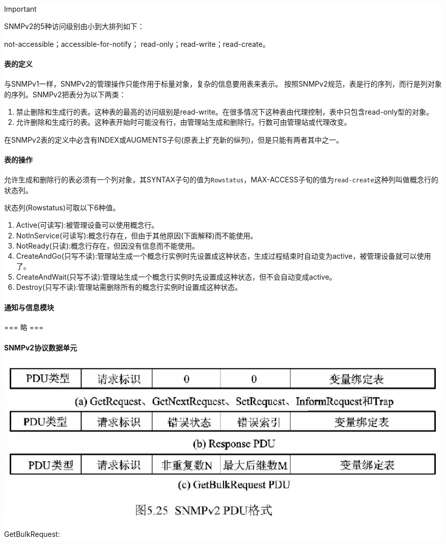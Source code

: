 >[!important]
> SNMPv2的5种访问级别由小到大排列如下： 
> 
> not-accessible；accessible-for-notify； read-only；read-write；read-create。

#### 表的定义
与SNMPv1一样，SNMPv2的管理操作只能作用于标量对象，复杂的信息要用表来表示。
按照SNMPv2规范，表是行的序列，而行是列对象的序列。SNMPv2把表分为以下两类：

1. 禁止删除和生成行的表。这种表的最高的访问级别是read-write。在很多情况下这种表由代理控制，表中只包含read-only型的对象。
2. 允许删除和生成行的表。这种表开始时可能没有行，由管理站生成和删除行。行数可由管理站或代理改变。

在SNMPv2表的定义中必含有INDEX或AUGMENTS子句(原表上扩充新的纵列)，但是只能有两者其中之一。

#### 表的操作
允许生成和删除行的表必须有一个列对象，其SYNTAX子句的值为`Rowstatus`，MAX-ACCESS子旬的值为`read-create`这种列叫做概念行的状态列。

状态列(Rowstatus)可取以下6种值。
1. Active(可读写):被管理设备可以使用概念行。
2. NotlnService(可读写):概念行存在，但由于其他原因(下面解释)而不能使用。
3. NotReady(只读):概念行存在，但因没有信息而不能使用。
4. CreateAndGo(只写不读):管理站生成一个概念行实例时先设置成这种状态，生成过程结束时自动变为active，被管理设备就可以使用了。
5. CreateAndWait(只写不读):管理站生成一个概念行实例时先设置成这种状态，但不会自动变成active。
6. Destroy(只写不读):管理站需删除所有的概念行实例时设置成这种状态。

#### 通知与信息模块
=== 略 ===

#### SNMPv2协议数据单元
![img.png](snmp/img11.png)


GetBulkRequest:

[//]: # (@[pdf width="100%" ratio="10:7" zoom="25"]&#40;./pdf/Snmp.pdf&#41;)